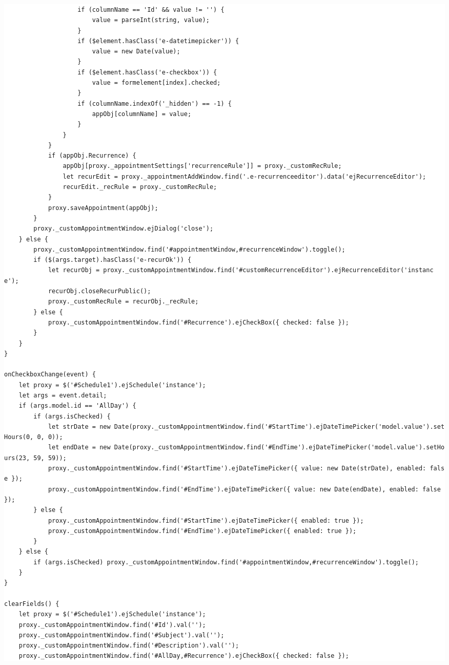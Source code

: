                        if (columnName == 'Id' && value != '') {
                            value = parseInt(string, value);
                        }
                        if ($element.hasClass('e-datetimepicker')) {
                            value = new Date(value);
                        }
                        if ($element.hasClass('e-checkbox')) {
                            value = formelement[index].checked;
                        }
                        if (columnName.indexOf('_hidden') == -1) {
                            appObj[columnName] = value;
                        }
                    }
                }
                if (appObj.Recurrence) {
                    appObj[proxy._appointmentSettings['recurrenceRule']] = proxy._customRecRule;
                    let recurEdit = proxy._appointmentAddWindow.find('.e-recurrenceeditor').data('ejRecurrenceEditor');
                    recurEdit._recRule = proxy._customRecRule;
                }
                proxy.saveAppointment(appObj);
            }
            proxy._customAppointmentWindow.ejDialog('close');
        } else {
            proxy._customAppointmentWindow.find('#appointmentWindow,#recurrenceWindow').toggle();
            if ($(args.target).hasClass('e-recurOk')) {
                let recurObj = proxy._customAppointmentWindow.find('#customRecurrenceEditor').ejRecurrenceEditor('instance');
                recurObj.closeRecurPublic();
                proxy._customRecRule = recurObj._recRule;
            } else {
                proxy._customAppointmentWindow.find('#Recurrence').ejCheckBox({ checked: false });
            }
        }
    }

    onCheckboxChange(event) {
        let proxy = $('#Schedule1').ejSchedule('instance');
        let args = event.detail;
        if (args.model.id == 'AllDay') {
            if (args.isChecked) {
                let strDate = new Date(proxy._customAppointmentWindow.find('#StartTime').ejDateTimePicker('model.value').setHours(0, 0, 0));
                let endDate = new Date(proxy._customAppointmentWindow.find('#EndTime').ejDateTimePicker('model.value').setHours(23, 59, 59));
                proxy._customAppointmentWindow.find('#StartTime').ejDateTimePicker({ value: new Date(strDate), enabled: false });
                proxy._customAppointmentWindow.find('#EndTime').ejDateTimePicker({ value: new Date(endDate), enabled: false });
            } else {
                proxy._customAppointmentWindow.find('#StartTime').ejDateTimePicker({ enabled: true });
                proxy._customAppointmentWindow.find('#EndTime').ejDateTimePicker({ enabled: true });
            }
        } else {
            if (args.isChecked) proxy._customAppointmentWindow.find('#appointmentWindow,#recurrenceWindow').toggle();
        }
    }

    clearFields() {
        let proxy = $('#Schedule1').ejSchedule('instance');
        proxy._customAppointmentWindow.find('#Id').val('');
        proxy._customAppointmentWindow.find('#Subject').val('');
        proxy._customAppointmentWindow.find('#Description').val('');
        proxy._customAppointmentWindow.find('#AllDay,#Recurrence').ejCheckBox({ checked: false });